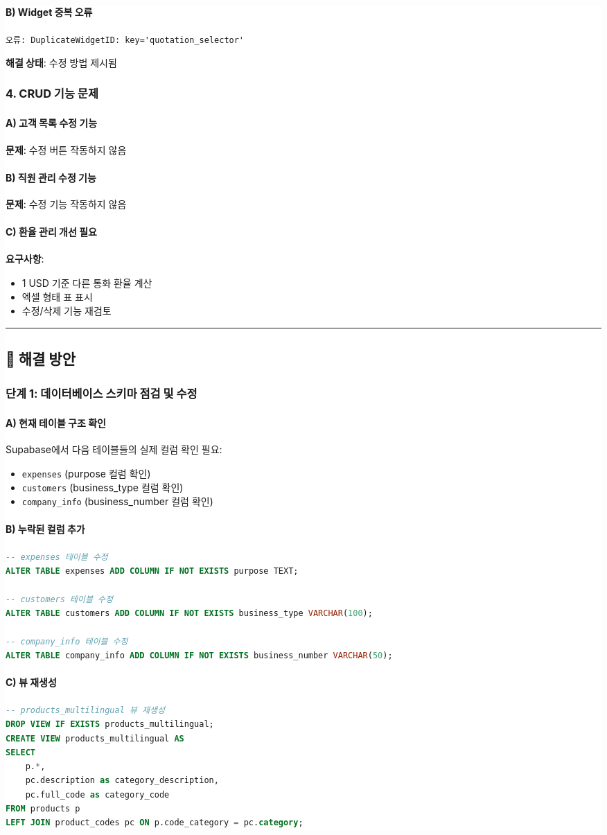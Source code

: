 #### B) Widget 중복 오류
```
오류: DuplicateWidgetID: key='quotation_selector'
```
**해결 상태**: 수정 방법 제시됨

### 4. CRUD 기능 문제

#### A) 고객 목록 수정 기능
**문제**: 수정 버튼 작동하지 않음

#### B) 직원 관리 수정 기능  
**문제**: 수정 기능 작동하지 않음

#### C) 환율 관리 개선 필요
**요구사항**: 
- 1 USD 기준 다른 통화 환율 계산
- 엑셀 형태 표 표시
- 수정/삭제 기능 재검토

---

## 🔧 해결 방안

### 단계 1: 데이터베이스 스키마 점검 및 수정

#### A) 현재 테이블 구조 확인
Supabase에서 다음 테이블들의 실제 컬럼 확인 필요:
- `expenses` (purpose 컬럼 확인)
- `customers` (business_type 컬럼 확인)  
- `company_info` (business_number 컬럼 확인)

#### B) 누락된 컬럼 추가
```sql
-- expenses 테이블 수정
ALTER TABLE expenses ADD COLUMN IF NOT EXISTS purpose TEXT;

-- customers 테이블 수정  
ALTER TABLE customers ADD COLUMN IF NOT EXISTS business_type VARCHAR(100);

-- company_info 테이블 수정
ALTER TABLE company_info ADD COLUMN IF NOT EXISTS business_number VARCHAR(50);
```

#### C) 뷰 재생성
```sql
-- products_multilingual 뷰 재생성
DROP VIEW IF EXISTS products_multilingual;
CREATE VIEW products_multilingual AS
SELECT 
    p.*,
    pc.description as category_description,
    pc.full_code as category_code
FROM products p
LEFT JOIN product_codes pc ON p.code_category = pc.category;
```
